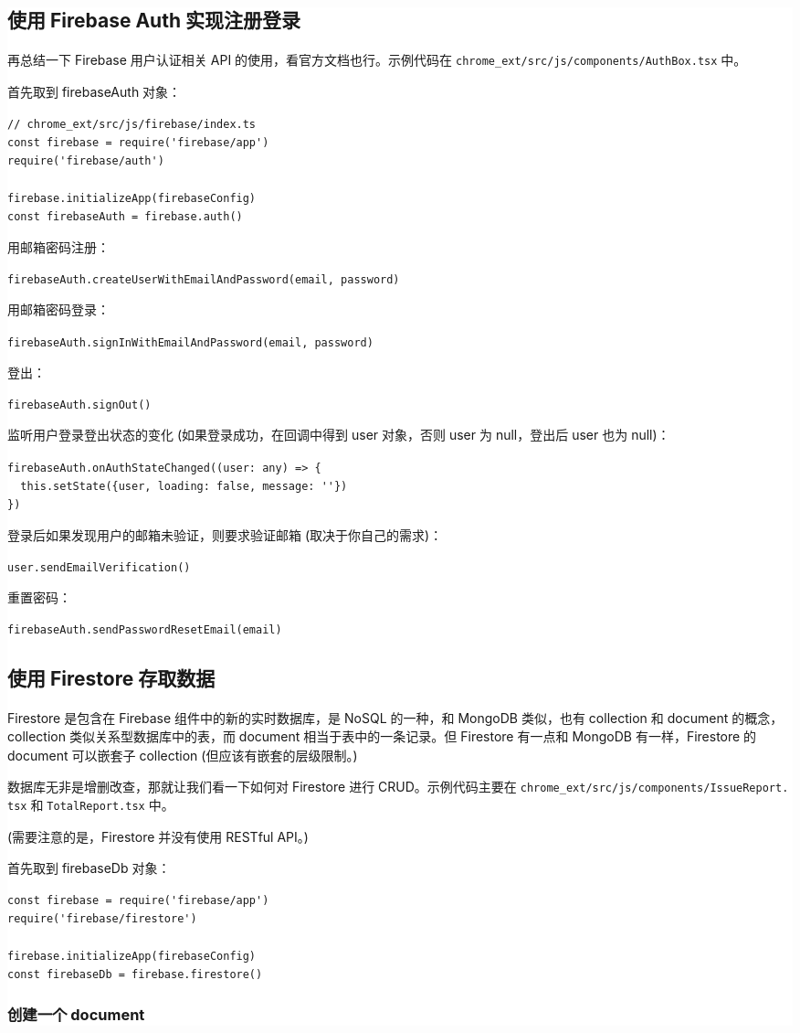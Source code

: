 ## 使用 Firebase Auth 实现注册登录

再总结一下 Firebase 用户认证相关 API 的使用，看官方文档也行。示例代码在 `chrome_ext/src/js/components/AuthBox.tsx` 中。

首先取到 firebaseAuth 对象：

    // chrome_ext/src/js/firebase/index.ts
    const firebase = require('firebase/app')
    require('firebase/auth')

    firebase.initializeApp(firebaseConfig)
    const firebaseAuth = firebase.auth()

用邮箱密码注册：

    firebaseAuth.createUserWithEmailAndPassword(email, password)

用邮箱密码登录：

    firebaseAuth.signInWithEmailAndPassword(email, password)

登出：

    firebaseAuth.signOut()

监听用户登录登出状态的变化 (如果登录成功，在回调中得到 user 对象，否则 user 为 null，登出后 user 也为 null)：

    firebaseAuth.onAuthStateChanged((user: any) => {
      this.setState({user, loading: false, message: ''})
    })

登录后如果发现用户的邮箱未验证，则要求验证邮箱 (取决于你自己的需求)：

    user.sendEmailVerification()

重置密码：

    firebaseAuth.sendPasswordResetEmail(email)

## 使用 Firestore 存取数据

Firestore 是包含在 Firebase 组件中的新的实时数据库，是 NoSQL 的一种，和 MongoDB 类似，也有 collection 和 document 的概念，collection 类似关系型数据库中的表，而 document 相当于表中的一条记录。但 Firestore 有一点和 MongoDB 有一样，Firestore 的 document 可以嵌套子 collection (但应该有嵌套的层级限制。)

数据库无非是增删改查，那就让我们看一下如何对 Firestore 进行 CRUD。示例代码主要在 `chrome_ext/src/js/components/IssueReport.tsx` 和 `TotalReport.tsx` 中。

(需要注意的是，Firestore 并没有使用 RESTful API。)

首先取到 firebaseDb 对象：

    const firebase = require('firebase/app')
    require('firebase/firestore')

    firebase.initializeApp(firebaseConfig)
    const firebaseDb = firebase.firestore()

### 创建一个 document
